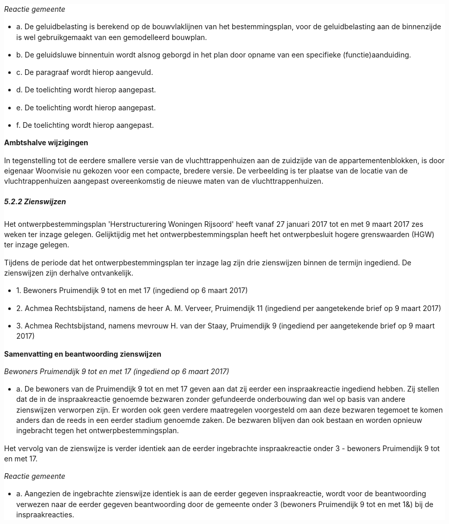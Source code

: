 *Reactie gemeente*

* a. De geluidbelasting is berekend op de bouwvlaklijnen van het bestemmingsplan, voor de geluidbelasting aan de binnenzijde is wel gebruikgemaakt van een gemodelleerd bouwplan.

* b. De geluidsluwe binnentuin wordt alsnog geborgd in het plan door opname van een specifieke (functie)aanduiding.

* c. De paragraaf wordt hierop aangevuld.

* d. De toelichting wordt hierop aangepast.

* e. De toelichting wordt hierop aangepast.

* f. De toelichting wordt hierop aangepast.

**Ambtshalve wijzigingen**

In tegenstelling tot de eerdere smallere versie van de vluchttrappenhuizen aan de zuidzijde van de appartementenblokken, is door eigenaar Woonvisie nu gekozen voor een compacte, bredere versie. De verbeelding is ter plaatse van de locatie van de vluchtrappenhuizen aangepast overeenkomstig de nieuwe maten van de vluchttrappenhuizen.

##### 5\.2\.2 Zienswijzen

Het ontwerpbestemmingsplan 'Herstructurering Woningen Rijsoord' heeft vanaf 27 januari 2017 tot en met 9 maart 2017 zes weken ter inzage gelegen. Gelijktijdig met het ontwerpbestemmingsplan heeft het ontwerpbesluit hogere grenswaarden (HGW) ter inzage gelegen.

Tijdens de periode dat het ontwerpbestemmingsplan ter inzage lag zijn drie zienswijzen binnen de termijn ingediend. De zienswijzen zijn derhalve ontvankelijk.

* 1\. Bewoners Pruimendijk 9 tot en met 17 (ingediend op 6 maart 2017\)

* 2\. Achmea Rechtsbijstand, namens de heer A. M. Verveer, Pruimendijk 11 (ingediend per aangetekende brief op 9 maart 2017\)

* 3\. Achmea Rechtsbijstand, namens mevrouw H. van der Staay, Pruimendijk 9 (ingediend per aangetekende brief op 9 maart 2017\)

**Samenvatting en beantwoording zienswijzen**

*Bewoners Pruimendijk 9 tot en met 17 (ingediend op 6 maart 2017\)*

* a. De bewoners van de Pruimendijk 9 tot en met 17 geven aan dat zij eerder een inspraakreactie ingediend hebben. Zij stellen dat de in de inspraakreactie genoemde bezwaren zonder gefundeerde onderbouwing dan wel op basis van andere zienswijzen verworpen zijn. Er worden ook geen verdere maatregelen voorgesteld om aan deze bezwaren tegemoet te komen anders dan de reeds in een eerder stadium genoemde zaken. De bezwaren blijven dan ook bestaan en worden opnieuw ingebracht tegen het ontwerpbestemmingsplan.

Het vervolg van de zienswijze is verder identiek aan de eerder ingebrachte inspraakreactie onder 3 \- bewoners Pruimendijk 9 tot en met 17\.

*Reactie gemeente*

* a. Aangezien de ingebrachte zienswijze identiek is aan de eerder gegeven inspraakreactie, wordt voor de beantwoording verwezen naar de eerder gegeven beantwoording door de gemeente onder 3 (bewoners Pruimendijk 9 tot en met 1\&) bij de inspraakreacties.
